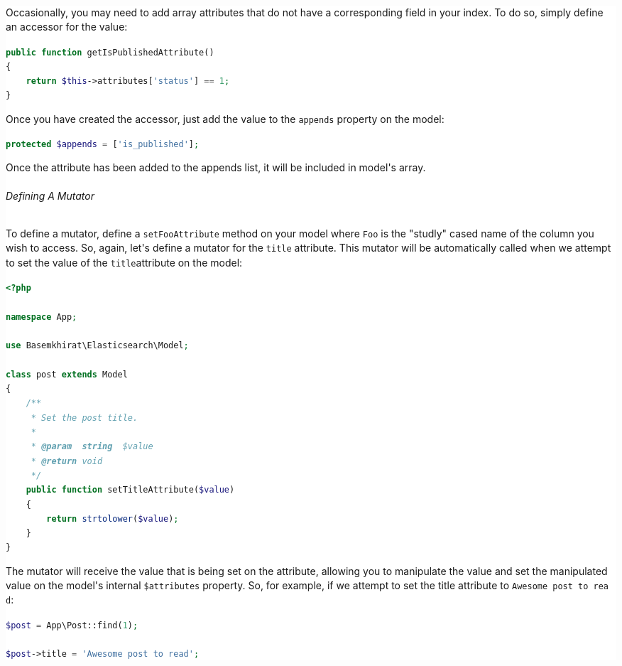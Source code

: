 Occasionally, you may need to add array attributes that do not have a corresponding field in your index. To do so, simply define an accessor for the value:

```php
public function getIsPublishedAttribute()
{
    return $this->attributes['status'] == 1;
}
```

Once you have created the accessor, just add the value to the `appends` property on the model:

```php
protected $appends = ['is_published'];
```

Once the attribute has been added to the appends list, it will be included in model's array.

###### Defining A Mutator

To define a mutator, define a `setFooAttribute` method on your model where `Foo` is the "studly" cased name of the column you wish to access. So, again, let's define a mutator for the `title` attribute. This mutator will be automatically called when we attempt to set the value of the `title`attribute on the model:

```php
<?php

namespace App;

use Basemkhirat\Elasticsearch\Model;

class post extends Model
{
    /**
     * Set the post title.
     *
     * @param  string  $value
     * @return void
     */
    public function setTitleAttribute($value)
    {
        return strtolower($value);
    }
}
```

The mutator will receive the value that is being set on the attribute, allowing you to manipulate the value and set the manipulated value on the model's internal `$attributes` property. So, for example, if we attempt to set the title attribute to `Awesome post to read`:

```php
$post = App\Post::find(1);

$post->title = 'Awesome post to read';
```

